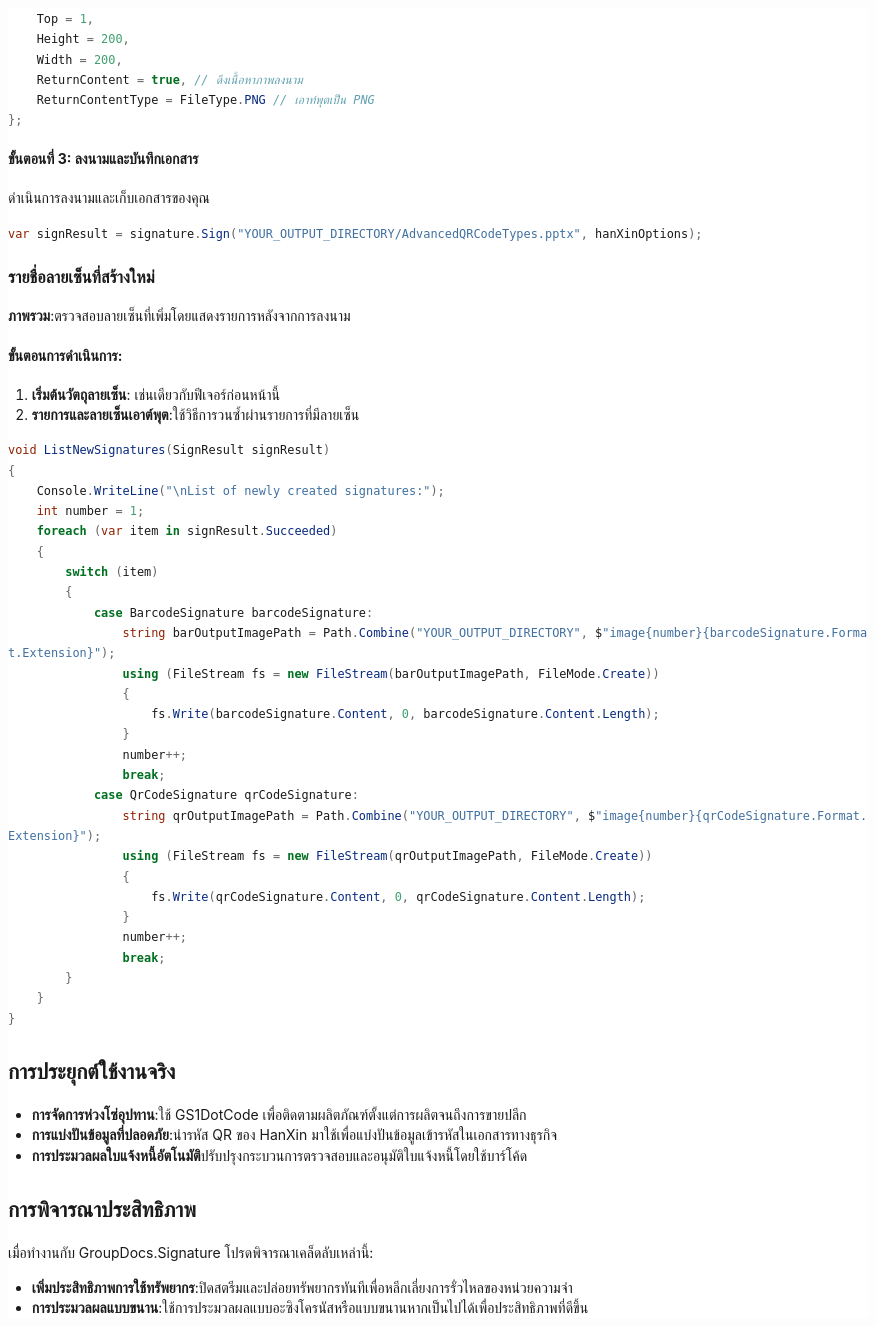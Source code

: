 ```csharp
    Top = 1,
    Height = 200,
    Width = 200,
    ReturnContent = true, // ดึงเนื้อหาภาพลงนาม
    ReturnContentType = FileType.PNG // เอาท์พุตเป็น PNG
};
```
#### ขั้นตอนที่ 3: ลงนามและบันทึกเอกสาร
ดำเนินการลงนามและเก็บเอกสารของคุณ
```csharp
var signResult = signature.Sign("YOUR_OUTPUT_DIRECTORY/AdvancedQRCodeTypes.pptx", hanXinOptions);
```
### รายชื่อลายเซ็นที่สร้างใหม่
**ภาพรวม**:ตรวจสอบลายเซ็นที่เพิ่มโดยแสดงรายการหลังจากการลงนาม
#### ขั้นตอนการดำเนินการ:
1. **เริ่มต้นวัตถุลายเซ็น**: เช่นเดียวกับฟีเจอร์ก่อนหน้านี้
2. **รายการและลายเซ็นเอาต์พุต**:ใช้วิธีการวนซ้ำผ่านรายการที่มีลายเซ็น
```csharp
void ListNewSignatures(SignResult signResult)
{
    Console.WriteLine("\nList of newly created signatures:");
    int number = 1;
    foreach (var item in signResult.Succeeded)
    {
        switch (item)
        {
            case BarcodeSignature barcodeSignature:
                string barOutputImagePath = Path.Combine("YOUR_OUTPUT_DIRECTORY", $"image{number}{barcodeSignature.Format.Extension}");
                using (FileStream fs = new FileStream(barOutputImagePath, FileMode.Create))
                {
                    fs.Write(barcodeSignature.Content, 0, barcodeSignature.Content.Length);
                }
                number++;
                break;
            case QrCodeSignature qrCodeSignature:
                string qrOutputImagePath = Path.Combine("YOUR_OUTPUT_DIRECTORY", $"image{number}{qrCodeSignature.Format.Extension}");
                using (FileStream fs = new FileStream(qrOutputImagePath, FileMode.Create))
                {
                    fs.Write(qrCodeSignature.Content, 0, qrCodeSignature.Content.Length);
                }
                number++;
                break;
        }
    }
}
```
## การประยุกต์ใช้งานจริง
- **การจัดการห่วงโซ่อุปทาน**:ใช้ GS1DotCode เพื่อติดตามผลิตภัณฑ์ตั้งแต่การผลิตจนถึงการขายปลีก
- **การแบ่งปันข้อมูลที่ปลอดภัย**:นำรหัส QR ของ HanXin มาใช้เพื่อแบ่งปันข้อมูลเข้ารหัสในเอกสารทางธุรกิจ
- **การประมวลผลใบแจ้งหนี้อัตโนมัติ**ปรับปรุงกระบวนการตรวจสอบและอนุมัติใบแจ้งหนี้โดยใช้บาร์โค้ด
## การพิจารณาประสิทธิภาพ
เมื่อทำงานกับ GroupDocs.Signature โปรดพิจารณาเคล็ดลับเหล่านี้:
- **เพิ่มประสิทธิภาพการใช้ทรัพยากร**:ปิดสตรีมและปล่อยทรัพยากรทันทีเพื่อหลีกเลี่ยงการรั่วไหลของหน่วยความจำ
- **การประมวลผลแบบขนาน**:ใช้การประมวลผลแบบอะซิงโครนัสหรือแบบขนานหากเป็นไปได้เพื่อประสิทธิภาพที่ดีขึ้น